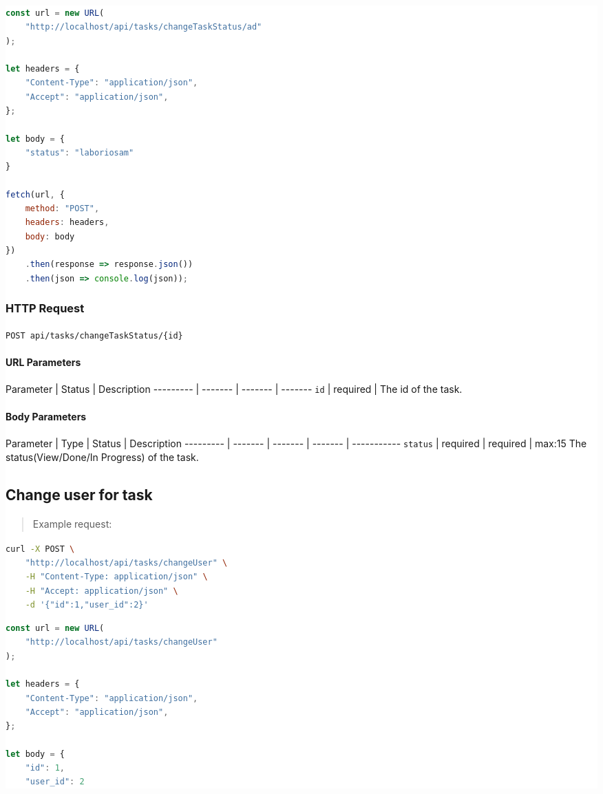 ```javascript
const url = new URL(
    "http://localhost/api/tasks/changeTaskStatus/ad"
);

let headers = {
    "Content-Type": "application/json",
    "Accept": "application/json",
};

let body = {
    "status": "laboriosam"
}

fetch(url, {
    method: "POST",
    headers: headers,
    body: body
})
    .then(response => response.json())
    .then(json => console.log(json));
```



### HTTP Request
`POST api/tasks/changeTaskStatus/{id}`

#### URL Parameters

Parameter | Status | Description
--------- | ------- | ------- | -------
    `id` |  required  | The id of the task.
#### Body Parameters
Parameter | Type | Status | Description
--------- | ------- | ------- | ------- | -----------
    `status` | required |  required  | max:15  The status(View/Done/In Progress)  of the task.
    



## Change user for task

> Example request:

```bash
curl -X POST \
    "http://localhost/api/tasks/changeUser" \
    -H "Content-Type: application/json" \
    -H "Accept: application/json" \
    -d '{"id":1,"user_id":2}'

```

```javascript
const url = new URL(
    "http://localhost/api/tasks/changeUser"
);

let headers = {
    "Content-Type": "application/json",
    "Accept": "application/json",
};

let body = {
    "id": 1,
    "user_id": 2
```